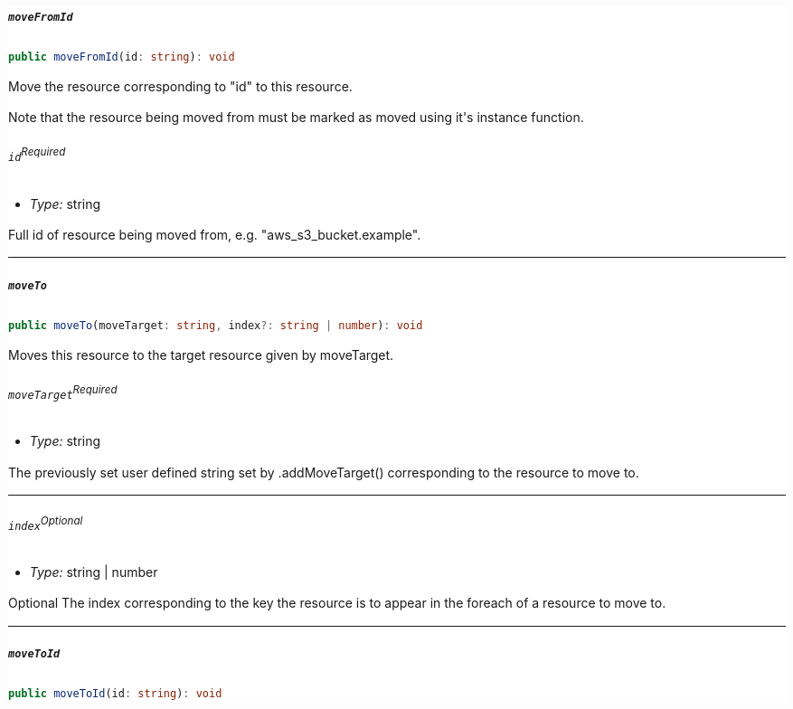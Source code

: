 
##### `moveFromId` <a name="moveFromId" id="@cdktf/provider-hcp.privateLink.PrivateLink.moveFromId"></a>

```typescript
public moveFromId(id: string): void
```

Move the resource corresponding to "id" to this resource.

Note that the resource being moved from must be marked as moved using it's instance function.

###### `id`<sup>Required</sup> <a name="id" id="@cdktf/provider-hcp.privateLink.PrivateLink.moveFromId.parameter.id"></a>

- *Type:* string

Full id of resource being moved from, e.g. "aws_s3_bucket.example".

---

##### `moveTo` <a name="moveTo" id="@cdktf/provider-hcp.privateLink.PrivateLink.moveTo"></a>

```typescript
public moveTo(moveTarget: string, index?: string | number): void
```

Moves this resource to the target resource given by moveTarget.

###### `moveTarget`<sup>Required</sup> <a name="moveTarget" id="@cdktf/provider-hcp.privateLink.PrivateLink.moveTo.parameter.moveTarget"></a>

- *Type:* string

The previously set user defined string set by .addMoveTarget() corresponding to the resource to move to.

---

###### `index`<sup>Optional</sup> <a name="index" id="@cdktf/provider-hcp.privateLink.PrivateLink.moveTo.parameter.index"></a>

- *Type:* string | number

Optional The index corresponding to the key the resource is to appear in the foreach of a resource to move to.

---

##### `moveToId` <a name="moveToId" id="@cdktf/provider-hcp.privateLink.PrivateLink.moveToId"></a>

```typescript
public moveToId(id: string): void
```
